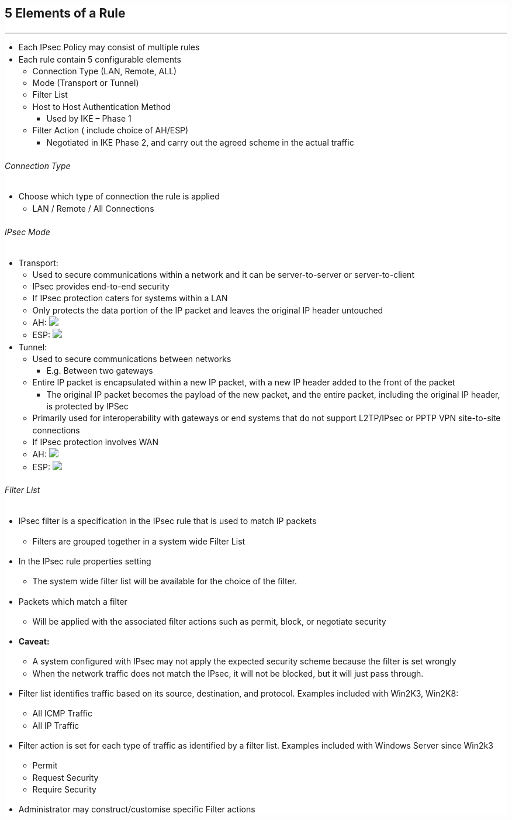 ## 5 Elements of a Rule
---
- Each IPsec Policy may consist of multiple rules
- Each rule contain 5 configurable elements
	- Connection Type (LAN, Remote, ALL)
	- Mode (Transport or Tunnel) 
	- Filter List
	- Host to Host Authentication Method 
		- Used by IKE – Phase 1
	- Filter Action ( include choice of AH/ESP)
		- Negotiated in IKE Phase 2, and carry out the agreed scheme in the actual traffic

###### Connection Type
- Choose which type of connection the rule is applied 
	- LAN / Remote / All Connections

###### IPsec Mode
- Transport:
	- Used to secure communications within a network and it can be server-to-server or server-to-client 
	- IPsec provides end-to-end security
	- If IPsec protection caters for systems within a LAN
	- Only protects the data portion of the IP packet and leaves the original IP header untouched
	- AH: ![](https://i.imgur.com/UhvdHHf.png)
	- ESP: ![](https://i.imgur.com/66sKT19.png)
- Tunnel:
	- Used to secure communications between networks
		- E.g. Between two gateways 
	- Entire IP packet is encapsulated within a new IP packet, with a new IP header added to the front of the packet
		- The original IP packet becomes the payload of the new packet, and the entire packet, including the original IP header, is protected by IPSec
	- Primarily used for interoperability with gateways or end systems that do not support L2TP/IPsec or PPTP VPN site-to-site connections
	- If IPsec protection involves WAN 
	- AH: ![](https://i.imgur.com/1IPc3OA.png)
	- ESP: ![](https://i.imgur.com/ckxc7Q1.png)

###### Filter List
- IPsec filter is a specification in the IPsec rule that is used to match IP packets
	- Filters are grouped together in a system wide Filter List
- In the IPsec rule properties setting
	- The system wide filter list will be available for the choice of the filter.
- Packets which match a filter
	- Will be applied with the associated filter actions such as permit, block, or negotiate security
- **Caveat:**
	- A system configured with IPsec may not apply the expected security scheme because the filter is set wrongly
	- When the network traffic does not match the IPsec, it will not be blocked, but it will just pass through.

- Filter list identifies traffic based on its source, destination, and protocol. Examples included with Win2K3, Win2K8:
	- All ICMP Traffic
	- All IP Traffic
- Filter action is set for each type of traffic as identified by a filter list. Examples included with Windows Server since Win2k3
	- Permit
	- Request Security
	- Require Security
- Administrator may construct/customise specific Filter actions
